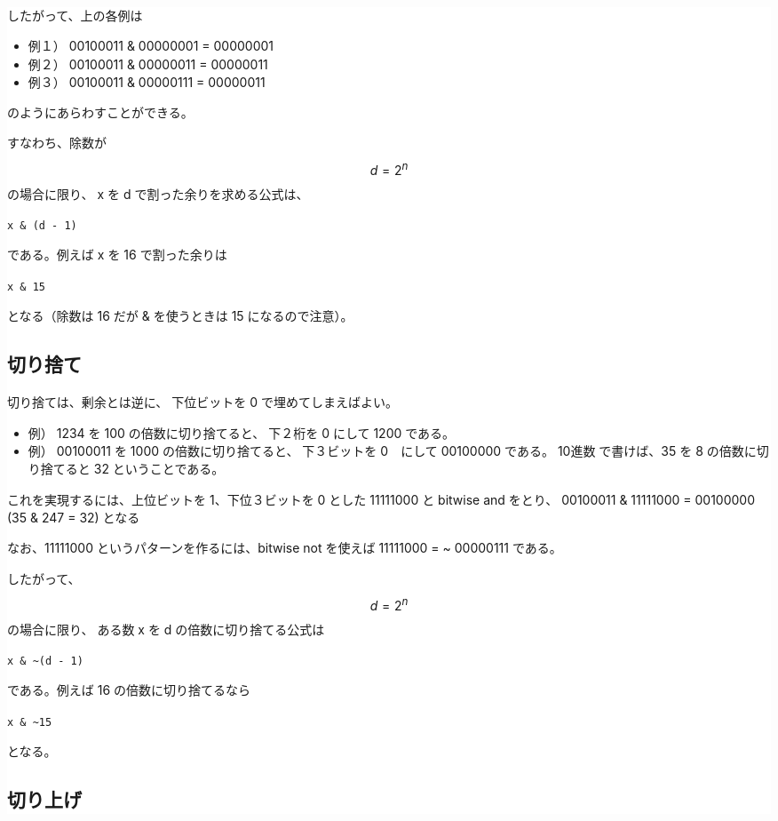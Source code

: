 したがって、上の各例は

- 例１）
  00100011 & 00000001 = 00000001
- 例２）
  00100011 & 00000011 = 00000011
- 例３）
  00100011 & 00000111 = 00000011

のようにあらわすことができる。

すなわち、除数が $$ d = 2 ^ n $$ の場合に限り、
x を d で割った余りを求める公式は、

```
x & (d - 1)
```

である。例えば x を 16 で割った余りは

```
x & 15
```

となる（除数は 16 だが & を使うときは 15 になるので注意）。

##  切り捨て

切り捨ては、剰余とは逆に、
下位ビットを 0 で埋めてしまえばよい。

- 例） 1234 を 100 の倍数に切り捨てると、
  下２桁を 0 にして 1200 である。
- 例） 00100011 を 1000 の倍数に切り捨てると、
  下３ビットを 0　にして 00100000 である。
  10進数 で書けば、35 を 8 の倍数に切り捨てると 32 ということである。

これを実現するには、上位ビットを 1、下位３ビットを 0 とした 11111000 と
bitwise and をとり、
00100011 & 11111000 = 00100000 (35 & 247 = 32) となる

なお、11111000 というパターンを作るには、bitwise not を使えば
11111000 = ~ 00000111 である。

したがって、$$ d = 2 ^n $$ の場合に限り、
ある数 x を d の倍数に切り捨てる公式は

```
x & ~(d - 1)
```

である。例えば 16 の倍数に切り捨てるなら

```
x & ~15
```

となる。

##  切り上げ
